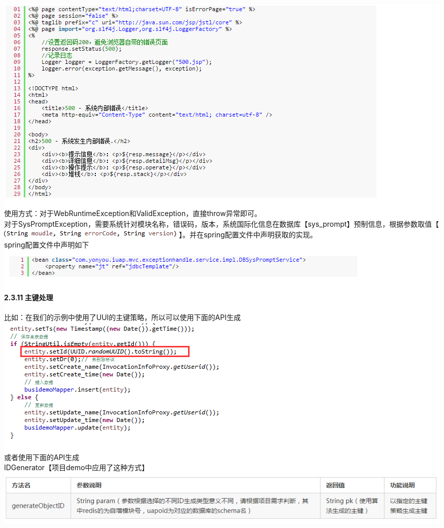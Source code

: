  ![](/articles/application/4-/images/04/image66.png)
 
使用方式：对于WebRuntimeException和ValidException，直接throw异常即可。</br>
对于SysPromptException，需要系统针对模块名称，错误码，版本，系统国际化信息在数据库【sys_prompt】预制信息，根据参数取值【![](/articles/application/4-/images/04/image67.png)  】。并在spring配置文件中声明获取的实现。</br>
spring配置文件中声明如下</br>
 ![](/articles/application/4-/images/04/image68.png) 

#### 2.3.11 主键处理

比如：在我们的示例中使用了UUI的主键策略，所以可以使用下面的API生成</br>
 ![](/articles/application/4-/images/04/image69.png)
 
或者使用下面的API生成</br>
IDGenerator【项目demo中应用了这种方式】</br>
 ![](/articles/application/4-/images/04/image70.png) 
